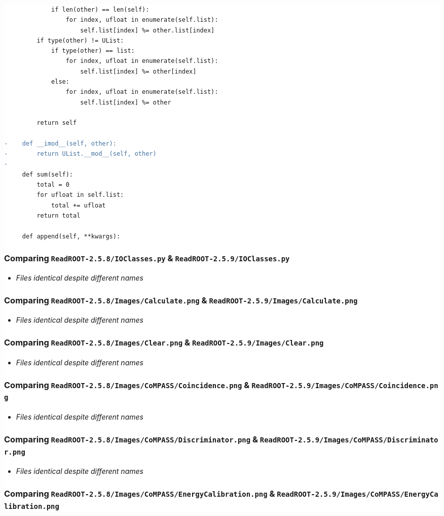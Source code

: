 ```diff
             if len(other) == len(self):
                 for index, ufloat in enumerate(self.list):
                     self.list[index] %= other.list[index]
         if type(other) != UList:
             if type(other) == list:
                 for index, ufloat in enumerate(self.list):
                     self.list[index] %= other[index]
             else:
                 for index, ufloat in enumerate(self.list):
                     self.list[index] %= other
         
         return self
 
-    def __imod__(self, other):
-        return UList.__mod__(self, other)
-
     def sum(self):
         total = 0
         for ufloat in self.list:
             total += ufloat
         return total
         
     def append(self, **kwargs):
```

### Comparing `ReadROOT-2.5.8/IOClasses.py` & `ReadROOT-2.5.9/IOClasses.py`

 * *Files identical despite different names*

### Comparing `ReadROOT-2.5.8/Images/Calculate.png` & `ReadROOT-2.5.9/Images/Calculate.png`

 * *Files identical despite different names*

### Comparing `ReadROOT-2.5.8/Images/Clear.png` & `ReadROOT-2.5.9/Images/Clear.png`

 * *Files identical despite different names*

### Comparing `ReadROOT-2.5.8/Images/CoMPASS/Coincidence.png` & `ReadROOT-2.5.9/Images/CoMPASS/Coincidence.png`

 * *Files identical despite different names*

### Comparing `ReadROOT-2.5.8/Images/CoMPASS/Discriminator.png` & `ReadROOT-2.5.9/Images/CoMPASS/Discriminator.png`

 * *Files identical despite different names*

### Comparing `ReadROOT-2.5.8/Images/CoMPASS/EnergyCalibration.png` & `ReadROOT-2.5.9/Images/CoMPASS/EnergyCalibration.png`
